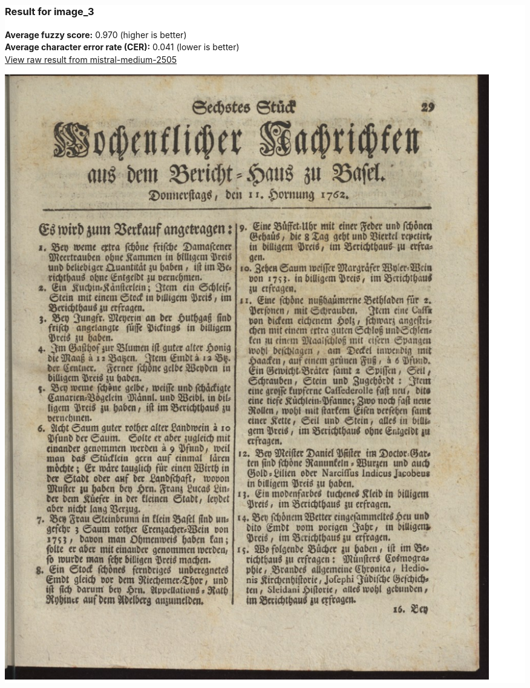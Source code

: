 ### Result for image_3
**Average fuzzy score:** 0.970 (higher is better)<br>**Average character error rate (CER):** 0.041 (lower is better)<br>[View raw result from mistral-medium-2505](https://github.com/RISE-UNIBAS/humanities_data_benchmark/blob/main/results/2025-09-26/T0178/request_T0178_image_3.json)

<img src="https://github.com/RISE-UNIBAS/humanities_data_benchmark/blob/main/benchmarks/fraktur/images/image_3.jpg?raw=true" alt="image_3" width="800px">
